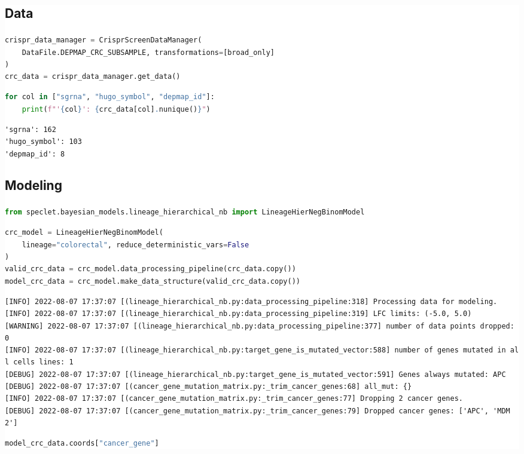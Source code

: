 ## Data


```python
crispr_data_manager = CrisprScreenDataManager(
    DataFile.DEPMAP_CRC_SUBSAMPLE, transformations=[broad_only]
)
crc_data = crispr_data_manager.get_data()
```


```python
for col in ["sgrna", "hugo_symbol", "depmap_id"]:
    print(f"'{col}': {crc_data[col].nunique()}")
```

    'sgrna': 162
    'hugo_symbol': 103
    'depmap_id': 8


## Modeling


```python
from speclet.bayesian_models.lineage_hierarchical_nb import LineageHierNegBinomModel
```


```python
crc_model = LineageHierNegBinomModel(
    lineage="colorectal", reduce_deterministic_vars=False
)
valid_crc_data = crc_model.data_processing_pipeline(crc_data.copy())
model_crc_data = crc_model.make_data_structure(valid_crc_data.copy())
```

    [INFO] 2022-08-07 17:37:07 [(lineage_hierarchical_nb.py:data_processing_pipeline:318] Processing data for modeling.
    [INFO] 2022-08-07 17:37:07 [(lineage_hierarchical_nb.py:data_processing_pipeline:319] LFC limits: (-5.0, 5.0)
    [WARNING] 2022-08-07 17:37:07 [(lineage_hierarchical_nb.py:data_processing_pipeline:377] number of data points dropped: 0
    [INFO] 2022-08-07 17:37:07 [(lineage_hierarchical_nb.py:target_gene_is_mutated_vector:588] number of genes mutated in all cells lines: 1
    [DEBUG] 2022-08-07 17:37:07 [(lineage_hierarchical_nb.py:target_gene_is_mutated_vector:591] Genes always mutated: APC
    [DEBUG] 2022-08-07 17:37:07 [(cancer_gene_mutation_matrix.py:_trim_cancer_genes:68] all_mut: {}
    [INFO] 2022-08-07 17:37:07 [(cancer_gene_mutation_matrix.py:_trim_cancer_genes:77] Dropping 2 cancer genes.
    [DEBUG] 2022-08-07 17:37:07 [(cancer_gene_mutation_matrix.py:_trim_cancer_genes:79] Dropped cancer genes: ['APC', 'MDM2']



```python
model_crc_data.coords["cancer_gene"]
```
